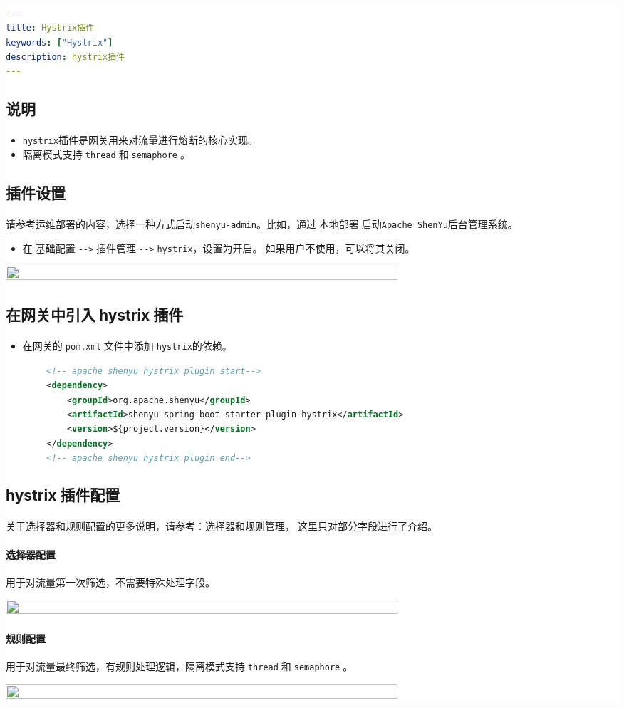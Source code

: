 ```yaml
---
title: Hystrix插件
keywords: ["Hystrix"]
description: hystrix插件
---
```



## 说明

* `hystrix`插件是网关用来对流量进行熔断的核心实现。
* 隔离模式支持 `thread` 和 `semaphore` 。


## 插件设置

请参考运维部署的内容，选择一种方式启动`shenyu-admin`。比如，通过 [本地部署](../../deployment/deployment-local) 启动`Apache ShenYu`后台管理系统。

* 在 基础配置 `-->`  插件管理 `-->` `hystrix`，设置为开启。 如果用户不使用，可以将其关闭。

<img src="/img/shenyu/plugin/hystrix/hystrix_open.png" width="80%" height="80%" />


## 在网关中引入 hystrix 插件

* 在网关的 `pom.xml` 文件中添加 `hystrix`的依赖。

```xml
        <!-- apache shenyu hystrix plugin start-->
        <dependency>
            <groupId>org.apache.shenyu</groupId>
            <artifactId>shenyu-spring-boot-starter-plugin-hystrix</artifactId>
            <version>${project.version}</version>
        </dependency>
        <!-- apache shenyu hystrix plugin end-->
``` 

##  hystrix 插件配置

关于选择器和规则配置的更多说明，请参考：[选择器和规则管理](../../user-guide/admin-usage/selector-and-rule)， 这里只对部分字段进行了介绍。

####  选择器配置

用于对流量第一次筛选，不需要特殊处理字段。

<img src="/img/shenyu/plugin/hystrix/selector.png" width="80%" height="80%" />

####  规则配置

用于对流量最终筛选，有规则处理逻辑，隔离模式支持 `thread` 和 `semaphore` 。

<img src="/img/shenyu/plugin/hystrix/rule.png" width="80%" height="80%" />
